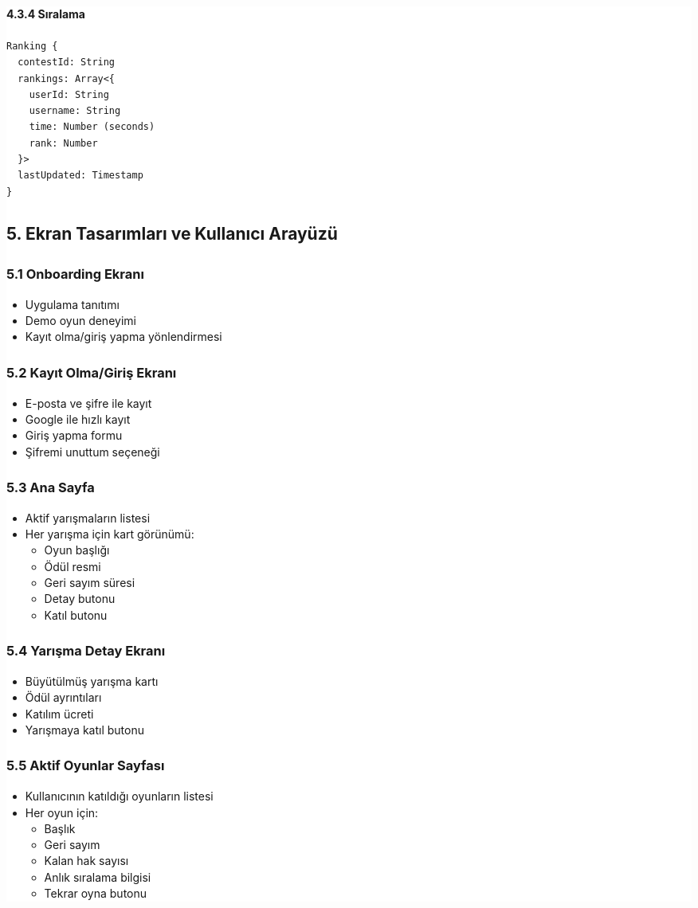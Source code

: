 #### 4.3.4 Sıralama
```
Ranking {
  contestId: String
  rankings: Array<{
    userId: String
    username: String
    time: Number (seconds)
    rank: Number
  }>
  lastUpdated: Timestamp
}
```

## 5. Ekran Tasarımları ve Kullanıcı Arayüzü

### 5.1 Onboarding Ekranı
- Uygulama tanıtımı
- Demo oyun deneyimi
- Kayıt olma/giriş yapma yönlendirmesi

### 5.2 Kayıt Olma/Giriş Ekranı
- E-posta ve şifre ile kayıt
- Google ile hızlı kayıt
- Giriş yapma formu
- Şifremi unuttum seçeneği

### 5.3 Ana Sayfa
- Aktif yarışmaların listesi
- Her yarışma için kart görünümü:
  - Oyun başlığı
  - Ödül resmi
  - Geri sayım süresi
  - Detay butonu
  - Katıl butonu

### 5.4 Yarışma Detay Ekranı
- Büyütülmüş yarışma kartı
- Ödül ayrıntıları
- Katılım ücreti
- Yarışmaya katıl butonu

### 5.5 Aktif Oyunlar Sayfası
- Kullanıcının katıldığı oyunların listesi
- Her oyun için:
  - Başlık
  - Geri sayım
  - Kalan hak sayısı
  - Anlık sıralama bilgisi
  - Tekrar oyna butonu
